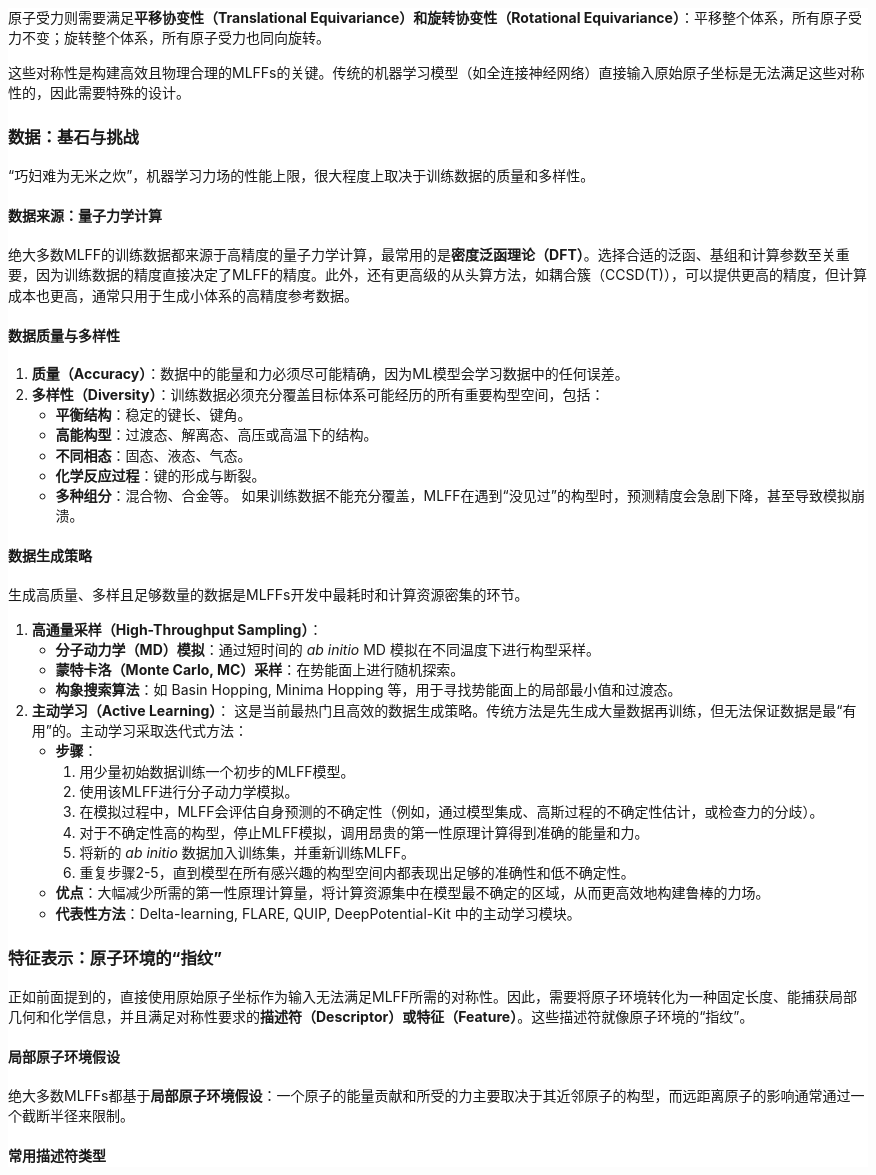 原子受力则需要满足**平移协变性（Translational Equivariance）**和**旋转协变性（Rotational Equivariance）**：平移整个体系，所有原子受力不变；旋转整个体系，所有原子受力也同向旋转。

这些对称性是构建高效且物理合理的MLFFs的关键。传统的机器学习模型（如全连接神经网络）直接输入原始原子坐标是无法满足这些对称性的，因此需要特殊的设计。

### 数据：基石与挑战

“巧妇难为无米之炊”，机器学习力场的性能上限，很大程度上取决于训练数据的质量和多样性。

#### 数据来源：量子力学计算

绝大多数MLFF的训练数据都来源于高精度的量子力学计算，最常用的是**密度泛函理论（DFT）**。选择合适的泛函、基组和计算参数至关重要，因为训练数据的精度直接决定了MLFF的精度。此外，还有更高级的从头算方法，如耦合簇（CCSD(T)），可以提供更高的精度，但计算成本也更高，通常只用于生成小体系的高精度参考数据。

#### 数据质量与多样性

1.  **质量（Accuracy）**：数据中的能量和力必须尽可能精确，因为ML模型会学习数据中的任何误差。
2.  **多样性（Diversity）**：训练数据必须充分覆盖目标体系可能经历的所有重要构型空间，包括：
    *   **平衡结构**：稳定的键长、键角。
    *   **高能构型**：过渡态、解离态、高压或高温下的结构。
    *   **不同相态**：固态、液态、气态。
    *   **化学反应过程**：键的形成与断裂。
    *   **多种组分**：混合物、合金等。
    如果训练数据不能充分覆盖，MLFF在遇到“没见过”的构型时，预测精度会急剧下降，甚至导致模拟崩溃。

#### 数据生成策略

生成高质量、多样且足够数量的数据是MLFFs开发中最耗时和计算资源密集的环节。

1.  **高通量采样（High-Throughput Sampling）**：
    *   **分子动力学（MD）模拟**：通过短时间的 *ab initio* MD 模拟在不同温度下进行构型采样。
    *   **蒙特卡洛（Monte Carlo, MC）采样**：在势能面上进行随机探索。
    *   **构象搜索算法**：如 Basin Hopping, Minima Hopping 等，用于寻找势能面上的局部最小值和过渡态。
2.  **主动学习（Active Learning）**：
    这是当前最热门且高效的数据生成策略。传统方法是先生成大量数据再训练，但无法保证数据是最“有用”的。主动学习采取迭代式方法：
    *   **步骤**：
        1.  用少量初始数据训练一个初步的MLFF模型。
        2.  使用该MLFF进行分子动力学模拟。
        3.  在模拟过程中，MLFF会评估自身预测的不确定性（例如，通过模型集成、高斯过程的不确定性估计，或检查力的分歧）。
        4.  对于不确定性高的构型，停止MLFF模拟，调用昂贵的第一性原理计算得到准确的能量和力。
        5.  将新的 *ab initio* 数据加入训练集，并重新训练MLFF。
        6.  重复步骤2-5，直到模型在所有感兴趣的构型空间内都表现出足够的准确性和低不确定性。
    *   **优点**：大幅减少所需的第一性原理计算量，将计算资源集中在模型最不确定的区域，从而更高效地构建鲁棒的力场。
    *   **代表性方法**：Delta-learning, FLARE, QUIP, DeepPotential-Kit 中的主动学习模块。

### 特征表示：原子环境的“指纹”

正如前面提到的，直接使用原始原子坐标作为输入无法满足MLFF所需的对称性。因此，需要将原子环境转化为一种固定长度、能捕获局部几何和化学信息，并且满足对称性要求的**描述符（Descriptor）**或**特征（Feature）**。这些描述符就像原子环境的“指纹”。

#### 局部原子环境假设

绝大多数MLFFs都基于**局部原子环境假设**：一个原子的能量贡献和所受的力主要取决于其近邻原子的构型，而远距离原子的影响通常通过一个截断半径来限制。

#### 常用描述符类型
